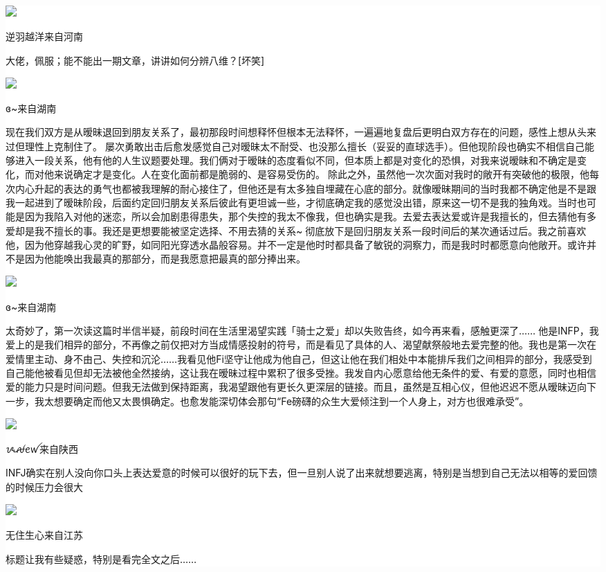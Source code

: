   ![](http://mmsns.qpic.cn/mmsns/iaxNB5XaibCeLTYWIUGCYm7cS1kFxTx4ibUSEBZJ6VnOdXPDItJ9PaGRg/0)
  
  逆羽越洋来自河南
  
  大佬，佩服；能不能出一期文章，讲讲如何分辨八维？[坏笑]
  
  ![](http://mmsns.qpic.cn/mmsns/iaxNB5XaibCeLTYWIUGCYm7cS1kFxTx4ibUSEBZJ6VnOdXPDItJ9PaGRg/0)
  
  ɞ~来自湖南
  
  现在我们双方是从暧昧退回到朋友关系了，最初那段时间想释怀但根本无法释怀，一遍遍地复盘后更明白双方存在的问题，感性上想从头来过但理性上克制住了。
  屡次勇敢出击后愈发感觉自己对暧昧太不耐受、也没那么擅长（妥妥的直球选手）。但他现阶段也确实不相信自己能够进入一段关系，他有他的人生议题要处理。我们俩对于暧昧的态度看似不同，但本质上都是对变化的恐惧，对我来说暧昧和不确定是变化，而对他来说确定才是变化。人在变化面前都是脆弱的、是容易受伤的。
  除此之外，虽然他一次次面对我时的敞开有突破他的极限，他每次内心升起的表达的勇气也都被我理解的耐心接住了，但他还是有太多独自埋藏在心底的部分。就像暧昧期间的当时我都不确定他是不是跟我一起进到了暧昧阶段，后面约定回归朋友关系后彼此有更坦诚一些，才彻底确定我的感觉没出错，原来这一切不是我的独角戏。当时也可能是因为我陷入对他的迷恋，所以会加剧患得患失，那个失控的我太不像我，但也确实是我。去爱去表达爱或许是我擅长的，但去猜他有多爱却是我不擅长的事。我还是更想要能被坚定选择、不用去猜的关系~
  彻底放下是回归朋友关系一段时间后的某次通话过后。我之前喜欢他，因为他穿越我心灵的旷野，如同阳光穿透水晶般容易。并不一定是他时时都具备了敏锐的洞察力，而是我时时都愿意向他敞开。或许并不是因为他能唤出我最真的那部分，而是我愿意把最真的部分捧出来。
  
  ![](http://mmsns.qpic.cn/mmsns/iaxNB5XaibCeLTYWIUGCYm7cS1kFxTx4ibUSEBZJ6VnOdXPDItJ9PaGRg/0)
  
  ɞ~来自湖南
  
  太奇妙了，第一次读这篇时半信半疑，前段时间在生活里渴望实践「骑士之爱」却以失败告终，如今再来看，感触更深了……
  他是INFP，我爱上的是我们相异的部分，不再像之前仅把对方当成情感投射的符号，而是看见了具体的人、渴望献祭般地去爱完整的他。我也是第一次在爱情里主动、身不由己、失控和沉沦……我看见他Fi坚守让他成为他自己，但这让他在我们相处中本能排斥我们之间相异的部分，我感受到自己能他被看见但却无法被他全然接纳，这让我在暧昧过程中累积了很多受挫。我发自内心愿意给他无条件的爱、有爱的意愿，同时也相信爱的能力只是时间问题。但我无法做到保持距离，我渴望跟他有更长久更深层的链接。而且，虽然是互相心仪，但他迟迟不愿从暧昧迈向下一步，我太想要确定而他又太畏惧确定。也愈发能深切体会那句“Fe磅礴的众生大爱倾注到一个人身上，对方也很难承受”。
  
  ![](http://mmsns.qpic.cn/mmsns/iaxNB5XaibCeLTYWIUGCYm7cS1kFxTx4ibUSEBZJ6VnOdXPDItJ9PaGRg/0)
  
  ᝰꫛꫀꪝ来自陕西
  
  INFJ确实在别人没向你口头上表达爱意的时候可以很好的玩下去，但一旦别人说了出来就想要逃离，特别是当想到自己无法以相等的爱回馈的时候压力会很大
  
  ![](http://mmsns.qpic.cn/mmsns/iaxNB5XaibCeLTYWIUGCYm7cS1kFxTx4ibUSEBZJ6VnOdXPDItJ9PaGRg/0)
  
  无住生心来自江苏
  
  标题让我有些疑惑，特别是看完全文之后……